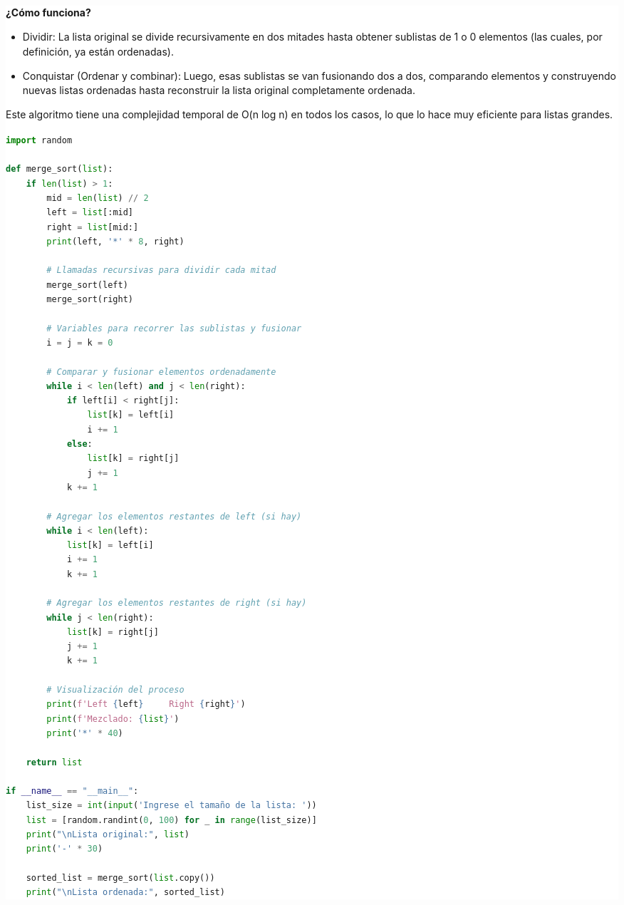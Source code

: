 **¿Cómo funciona?**

- Dividir: La lista original se divide recursivamente en dos mitades hasta obtener sublistas de 1 o 0 elementos (las cuales, por definición, ya están ordenadas).

- Conquistar (Ordenar y combinar): Luego, esas sublistas se van fusionando dos a dos, comparando elementos y construyendo nuevas listas ordenadas hasta reconstruir la lista original completamente ordenada.

Este algoritmo tiene una complejidad temporal de O(n log n) en todos los casos, lo que lo hace muy eficiente para listas grandes.

```python
import random

def merge_sort(list):
    if len(list) > 1:
        mid = len(list) // 2
        left = list[:mid]
        right = list[mid:]
        print(left, '*' * 8, right)

        # Llamadas recursivas para dividir cada mitad
        merge_sort(left)
        merge_sort(right)

        # Variables para recorrer las sublistas y fusionar
        i = j = k = 0

        # Comparar y fusionar elementos ordenadamente
        while i < len(left) and j < len(right):
            if left[i] < right[j]:
                list[k] = left[i]
                i += 1
            else:
                list[k] = right[j]
                j += 1
            k += 1

        # Agregar los elementos restantes de left (si hay)
        while i < len(left):
            list[k] = left[i]
            i += 1
            k += 1

        # Agregar los elementos restantes de right (si hay)
        while j < len(right):
            list[k] = right[j]
            j += 1
            k += 1

        # Visualización del proceso
        print(f'Left {left}     Right {right}')
        print(f'Mezclado: {list}')
        print('*' * 40)

    return list

if __name__ == "__main__":
    list_size = int(input('Ingrese el tamaño de la lista: '))
    list = [random.randint(0, 100) for _ in range(list_size)]
    print("\nLista original:", list)
    print('-' * 30)

    sorted_list = merge_sort(list.copy())
    print("\nLista ordenada:", sorted_list)
```